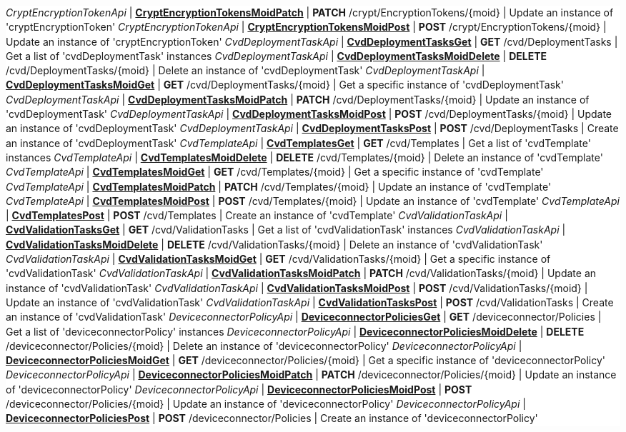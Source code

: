 *CryptEncryptionTokenApi* | [**CryptEncryptionTokensMoidPatch**](docs/CryptEncryptionTokenApi.md#cryptencryptiontokensmoidpatch) | **PATCH** /crypt/EncryptionTokens/{moid} | Update an instance of 'cryptEncryptionToken'
*CryptEncryptionTokenApi* | [**CryptEncryptionTokensMoidPost**](docs/CryptEncryptionTokenApi.md#cryptencryptiontokensmoidpost) | **POST** /crypt/EncryptionTokens/{moid} | Update an instance of 'cryptEncryptionToken'
*CvdDeploymentTaskApi* | [**CvdDeploymentTasksGet**](docs/CvdDeploymentTaskApi.md#cvddeploymenttasksget) | **GET** /cvd/DeploymentTasks | Get a list of 'cvdDeploymentTask' instances
*CvdDeploymentTaskApi* | [**CvdDeploymentTasksMoidDelete**](docs/CvdDeploymentTaskApi.md#cvddeploymenttasksmoiddelete) | **DELETE** /cvd/DeploymentTasks/{moid} | Delete an instance of 'cvdDeploymentTask'
*CvdDeploymentTaskApi* | [**CvdDeploymentTasksMoidGet**](docs/CvdDeploymentTaskApi.md#cvddeploymenttasksmoidget) | **GET** /cvd/DeploymentTasks/{moid} | Get a specific instance of 'cvdDeploymentTask'
*CvdDeploymentTaskApi* | [**CvdDeploymentTasksMoidPatch**](docs/CvdDeploymentTaskApi.md#cvddeploymenttasksmoidpatch) | **PATCH** /cvd/DeploymentTasks/{moid} | Update an instance of 'cvdDeploymentTask'
*CvdDeploymentTaskApi* | [**CvdDeploymentTasksMoidPost**](docs/CvdDeploymentTaskApi.md#cvddeploymenttasksmoidpost) | **POST** /cvd/DeploymentTasks/{moid} | Update an instance of 'cvdDeploymentTask'
*CvdDeploymentTaskApi* | [**CvdDeploymentTasksPost**](docs/CvdDeploymentTaskApi.md#cvddeploymenttaskspost) | **POST** /cvd/DeploymentTasks | Create an instance of 'cvdDeploymentTask'
*CvdTemplateApi* | [**CvdTemplatesGet**](docs/CvdTemplateApi.md#cvdtemplatesget) | **GET** /cvd/Templates | Get a list of 'cvdTemplate' instances
*CvdTemplateApi* | [**CvdTemplatesMoidDelete**](docs/CvdTemplateApi.md#cvdtemplatesmoiddelete) | **DELETE** /cvd/Templates/{moid} | Delete an instance of 'cvdTemplate'
*CvdTemplateApi* | [**CvdTemplatesMoidGet**](docs/CvdTemplateApi.md#cvdtemplatesmoidget) | **GET** /cvd/Templates/{moid} | Get a specific instance of 'cvdTemplate'
*CvdTemplateApi* | [**CvdTemplatesMoidPatch**](docs/CvdTemplateApi.md#cvdtemplatesmoidpatch) | **PATCH** /cvd/Templates/{moid} | Update an instance of 'cvdTemplate'
*CvdTemplateApi* | [**CvdTemplatesMoidPost**](docs/CvdTemplateApi.md#cvdtemplatesmoidpost) | **POST** /cvd/Templates/{moid} | Update an instance of 'cvdTemplate'
*CvdTemplateApi* | [**CvdTemplatesPost**](docs/CvdTemplateApi.md#cvdtemplatespost) | **POST** /cvd/Templates | Create an instance of 'cvdTemplate'
*CvdValidationTaskApi* | [**CvdValidationTasksGet**](docs/CvdValidationTaskApi.md#cvdvalidationtasksget) | **GET** /cvd/ValidationTasks | Get a list of 'cvdValidationTask' instances
*CvdValidationTaskApi* | [**CvdValidationTasksMoidDelete**](docs/CvdValidationTaskApi.md#cvdvalidationtasksmoiddelete) | **DELETE** /cvd/ValidationTasks/{moid} | Delete an instance of 'cvdValidationTask'
*CvdValidationTaskApi* | [**CvdValidationTasksMoidGet**](docs/CvdValidationTaskApi.md#cvdvalidationtasksmoidget) | **GET** /cvd/ValidationTasks/{moid} | Get a specific instance of 'cvdValidationTask'
*CvdValidationTaskApi* | [**CvdValidationTasksMoidPatch**](docs/CvdValidationTaskApi.md#cvdvalidationtasksmoidpatch) | **PATCH** /cvd/ValidationTasks/{moid} | Update an instance of 'cvdValidationTask'
*CvdValidationTaskApi* | [**CvdValidationTasksMoidPost**](docs/CvdValidationTaskApi.md#cvdvalidationtasksmoidpost) | **POST** /cvd/ValidationTasks/{moid} | Update an instance of 'cvdValidationTask'
*CvdValidationTaskApi* | [**CvdValidationTasksPost**](docs/CvdValidationTaskApi.md#cvdvalidationtaskspost) | **POST** /cvd/ValidationTasks | Create an instance of 'cvdValidationTask'
*DeviceconnectorPolicyApi* | [**DeviceconnectorPoliciesGet**](docs/DeviceconnectorPolicyApi.md#deviceconnectorpoliciesget) | **GET** /deviceconnector/Policies | Get a list of 'deviceconnectorPolicy' instances
*DeviceconnectorPolicyApi* | [**DeviceconnectorPoliciesMoidDelete**](docs/DeviceconnectorPolicyApi.md#deviceconnectorpoliciesmoiddelete) | **DELETE** /deviceconnector/Policies/{moid} | Delete an instance of 'deviceconnectorPolicy'
*DeviceconnectorPolicyApi* | [**DeviceconnectorPoliciesMoidGet**](docs/DeviceconnectorPolicyApi.md#deviceconnectorpoliciesmoidget) | **GET** /deviceconnector/Policies/{moid} | Get a specific instance of 'deviceconnectorPolicy'
*DeviceconnectorPolicyApi* | [**DeviceconnectorPoliciesMoidPatch**](docs/DeviceconnectorPolicyApi.md#deviceconnectorpoliciesmoidpatch) | **PATCH** /deviceconnector/Policies/{moid} | Update an instance of 'deviceconnectorPolicy'
*DeviceconnectorPolicyApi* | [**DeviceconnectorPoliciesMoidPost**](docs/DeviceconnectorPolicyApi.md#deviceconnectorpoliciesmoidpost) | **POST** /deviceconnector/Policies/{moid} | Update an instance of 'deviceconnectorPolicy'
*DeviceconnectorPolicyApi* | [**DeviceconnectorPoliciesPost**](docs/DeviceconnectorPolicyApi.md#deviceconnectorpoliciespost) | **POST** /deviceconnector/Policies | Create an instance of 'deviceconnectorPolicy'
